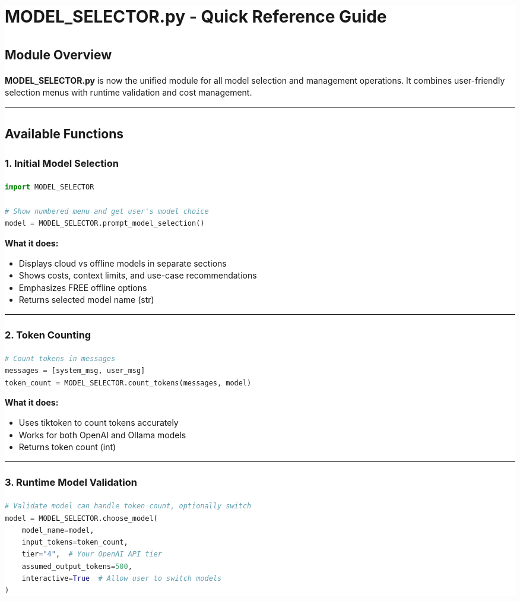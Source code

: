 # MODEL_SELECTOR.py - Quick Reference Guide

## Module Overview

**MODEL_SELECTOR.py** is now the unified module for all model selection and management operations. It combines user-friendly selection menus with runtime validation and cost management.

---

## Available Functions

### 1. **Initial Model Selection**

```python
import MODEL_SELECTOR

# Show numbered menu and get user's model choice
model = MODEL_SELECTOR.prompt_model_selection()
```

**What it does:**
- Displays cloud vs offline models in separate sections
- Shows costs, context limits, and use-case recommendations
- Emphasizes FREE offline options
- Returns selected model name (str)

---

### 2. **Token Counting**

```python
# Count tokens in messages
messages = [system_msg, user_msg]
token_count = MODEL_SELECTOR.count_tokens(messages, model)
```

**What it does:**
- Uses tiktoken to count tokens accurately
- Works for both OpenAI and Ollama models
- Returns token count (int)

---

### 3. **Runtime Model Validation**

```python
# Validate model can handle token count, optionally switch
model = MODEL_SELECTOR.choose_model(
    model_name=model,
    input_tokens=token_count,
    tier="4",  # Your OpenAI API tier
    assumed_output_tokens=500,
    interactive=True  # Allow user to switch models
)
```
